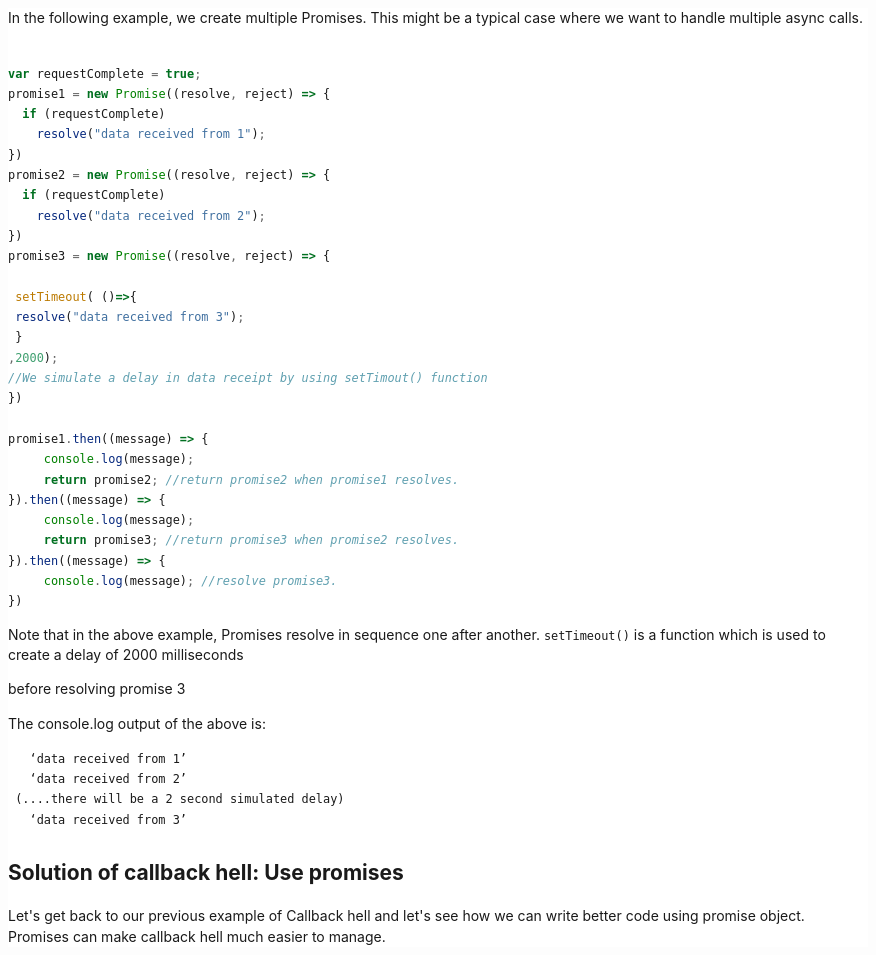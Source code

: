 In the following example, we create multiple Promises. This might be a typical case where we
 want to handle multiple async calls.

```javascript

var requestComplete = true;
promise1 = new Promise((resolve, reject) => {
  if (requestComplete)
    resolve("data received from 1");
})
promise2 = new Promise((resolve, reject) => {
  if (requestComplete)
    resolve("data received from 2");
})
promise3 = new Promise((resolve, reject) => {
 
 setTimeout( ()=>{
 resolve("data received from 3");
 }
,2000);
//We simulate a delay in data receipt by using setTimout() function
})

promise1.then((message) => {
     console.log(message);
     return promise2; //return promise2 when promise1 resolves.
}).then((message) => {
     console.log(message);
     return promise3; //return promise3 when promise2 resolves.
}).then((message) => {
     console.log(message); //resolve promise3.
})

```
Note that in the above example, Promises resolve in sequence one after another.
 `setTimeout()` is a function which is used to create a delay of 2000 milliseconds
 
  before resolving promise 3

The console.log output of the above is:

```
   ‘data received from 1’
   ‘data received from 2’
 (....there will be a 2 second simulated delay)
   ‘data received from 3’

```


## Solution of callback hell: Use promises

Let's get back to our previous example of Callback hell and let's see how we can write better
 code using promise object.  Promises can make callback hell much easier to manage.
